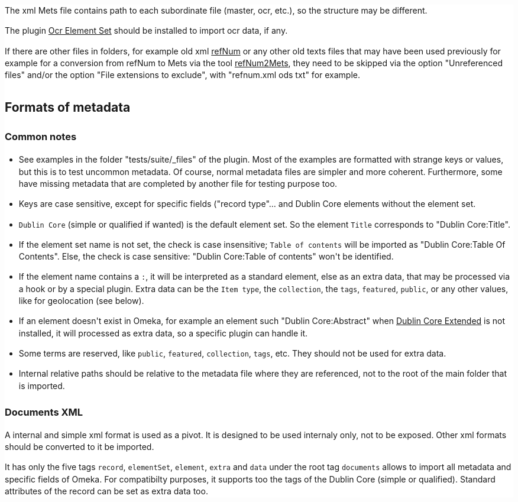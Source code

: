 The xml Mets file contains path to each subordinate file (master, ocr, etc.), so
the structure may be different.

The plugin [Ocr Element Set] should be installed to import ocr data, if any.

If there are other files in folders, for example old xml [refNum] or any other
old texts files that may have been used previously for example for a conversion
from refNum to Mets via the tool [refNum2Mets], they need to be skipped via
the option "Unreferenced files" and/or the option "File extensions to exclude",
with "refnum.xml ods txt" for example.


Formats of metadata
-------------------

### Common notes

* See examples in the folder "tests/suite/_files" of the plugin. Most of the
examples are formatted with strange keys or values, but this is to test uncommon
metadata. Of course, normal metadata files are simpler and more coherent.
Furthermore, some have missing metadata that are completed by another file for
testing purpose too.

* Keys are case sensitive, except for specific fields ("record type"... and
Dublin Core elements without the element set.

* `Dublin Core` (simple or qualified if wanted) is the default element set. So
the element `Title` corresponds to "Dublin Core:Title".

* If the element set name is not set, the check is case insensitive; `Table of contents`
will be imported as "Dublin Core:Table Of Contents". Else, the check is case
sensitive: "Dublin Core:Table of contents" won't be identified.

* If the element name contains a `:`, it will be interpreted as a standard
element, else as an extra data, that may be processed via a hook or by a special
plugin. Extra data can be the `Item type`, the `collection`, the `tags`,
`featured`, `public`, or any other values, like for geolocation (see below).

* If an element doesn't exist in Omeka, for example an element such "Dublin Core:Abstract"
when [Dublin Core Extended] is not installed, it will processed as extra data,
so a specific plugin can handle it.

* Some terms are reserved, like `public`, `featured`, `collection`, `tags`, etc.
They  should not be used for extra data.

* Internal relative paths should be relative to the metadata file where they are
referenced, not to the root of the main folder that is imported.

### Documents XML

A internal and simple xml format is used as a pivot. It is designed to be used
internaly only, not to be exposed. Other xml formats should be converted to it
be imported.

It has only the five tags `record`, `elementSet`, `element`, `extra` and `data`
under the root tag `documents` allows to import all metadata and specific fields
of Omeka. For compatibilty purposes, it supports too the tags of the Dublin Core
(simple or qualified). Standard attributes of the record can be set as extra
data too.


[Archive Folder]: https://github.com/Daniel-KM/Omeka-plugin-ArchiveFolder
[Omeka]: https://www.omeka.org
[fork of Csv Import]: https://github.com/Daniel-KM/Omeka-plugin-CsvImport
[Xml Import]: https://github.com/Daniel-KM/Omeka-plugin-XmlImport
[fixed release]: https://github.com/Daniel-KM/Omeka-plugin-Geolocation
[Open Document Spreadsheet (ods)]: http://opendocumentformat.org
[LibreOffice]: https://www.libreoffice.org
[Mets]: https://www.loc.gov/standards/mets
[Ead]: https://www.loc.gov/standards/ead
[Ead for Omeka]: https://github.com/Daniel-KM/Omeka-plugin-Ead
[Dublin Core Extended]: https://github.com/omeka/plugin-DublinCoreExtended
[Alto]: https://www.loc.gov/standards/alto
[Mag]: http://www.iccu.sbn.it/opencms/opencms/it/main/standard/metadati/pagina_267.html
[Omeka Xml]: http://omeka.org/schemas/omeka-xml/v5/omeka-xml-5-0.xsd
[below]: https://github.com/Daniel-KM/Omeka-plugin-ArchiveFolder#add-a-custom-format
[Ocr Element Set]: https://github.com/Daniel-KM/Omeka-plugin-OcrElementSet
[Geolocation]: https://omeka.org/add-ons/plugins/geolocation
[fork of Geolocation]: https://github.com/Daniel-KM/Omeka-plugin-Geolocation
[OAI-PMH Static Repository]: https://github.com/Daniel-KM/Omeka-plugin-OaiPmhStaticRepository
[Apache httpd]: https://httpd.apache.org
[Jpeg 2000]: http://www.jpeg.org/jpeg2000
[refNum]: http://bibnum.bnf.fr/refNum
[refNum2Mets]: https://github.com/Daniel-KM/refNum2Mets
[sheet and code]: https://github.com/Daniel-KM/Omeka-plugin-ArchiveFolder/commit/2ea100cc9a2cb3557a0cf7091a88cebfc42cebb0
[sheet]: https://github.com/Daniel-KM/Omeka-plugin-ArchiveFolder/tree/master/libraries/xsl/mag2document.xslt1.xsl
[tests/suite/_files/Folder_Test_Xml_Omeka]: https://github.com/Daniel-KM/Omeka-plugin-ArchiveFolder/tree/master/tests/suite/_files/Folder_Test_Xml_Omeka
[tests/suite/_files/Folder_Test_Xml_Mag]: https://github.com/Daniel-KM/Omeka-plugin-ArchiveFolder/tree/master/tests/suite/_files/Folder_Test_Xml_Mag
[tests/suite/_files/Results/Documents/FolderTest_Xml_Omeka.xml]: https://github.com/Daniel-KM/Omeka-plugin-ArchiveFolder/tree/master/tests/suite/_files/Results/Documents/FolderTest_Xml_Omeka.xml
[tests/suite/_files/Results/Documents/FolderTest_Xml_Mag.xml]: https://github.com/Daniel-KM/Omeka-plugin-ArchiveFolder/tree/master/tests/suite/_files/Results/Documents/FolderTest_Xml_Mag.xml
[tests/suite/_files/]: https://github.com/Daniel-KM/Omeka-plugin-ArchiveFolder/tree/master/tests/suite/_files
[plugin issues]: https://github.com/Daniel-KM/Omeka-plugin-ArchiveFolder/issues
[CeCILL v2.1]: https://www.cecill.info/licences/Licence_CeCILL_V2.1-en.html
[GNU/GPL]: https://www.gnu.org/licenses/gpl-3.0.html
[FSF]: https://www.fsf.org
[OSI]: http://opensource.org
[Daniel-KM]: https://github.com/Daniel-KM "Daniel Berthereau"